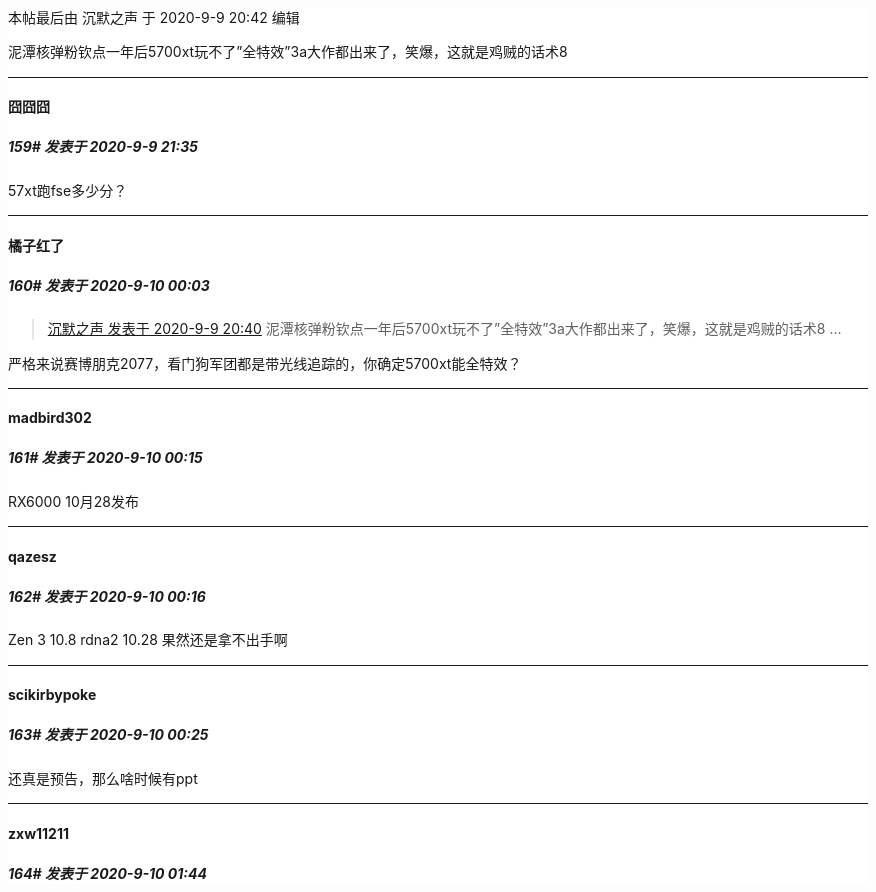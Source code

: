 
 本帖最后由 沉默之声 于 2020-9-9 20:42 编辑 

泥潭核弹粉钦点一年后5700xt玩不了”全特效”3a大作都出来了，笑爆，这就是鸡贼的话术8


-----

####  囧囧囧  
##### 159#       发表于 2020-9-9 21:35


57xt跑fse多少分？


-----

####  橘子红了  
##### 160#       发表于 2020-9-10 00:03


<blockquote><a href="httphttps://bbs.saraba1st.com/2b/forum.php?mod=redirect&amp;goto=findpost&amp;pid=48689677&amp;ptid=1958459" target="_blank">沉默之声 发表于 2020-9-9 20:40</a>
泥潭核弹粉钦点一年后5700xt玩不了”全特效”3a大作都出来了，笑爆，这就是鸡贼的话术8 ...</blockquote>
严格来说赛博朋克2077，看门狗军团都是带光线追踪的，你确定5700xt能全特效？


-----

####  madbird302  
##### 161#       发表于 2020-9-10 00:15


RX6000 10月28发布


-----

####  qazesz  
##### 162#       发表于 2020-9-10 00:16


Zen 3 10.8
rdna2 10.28
果然还是拿不出手啊


-----

####  scikirbypoke  
##### 163#       发表于 2020-9-10 00:25


还真是预告，那么啥时候有ppt


-----

####  zxw11211  
##### 164#       发表于 2020-9-10 01:44
